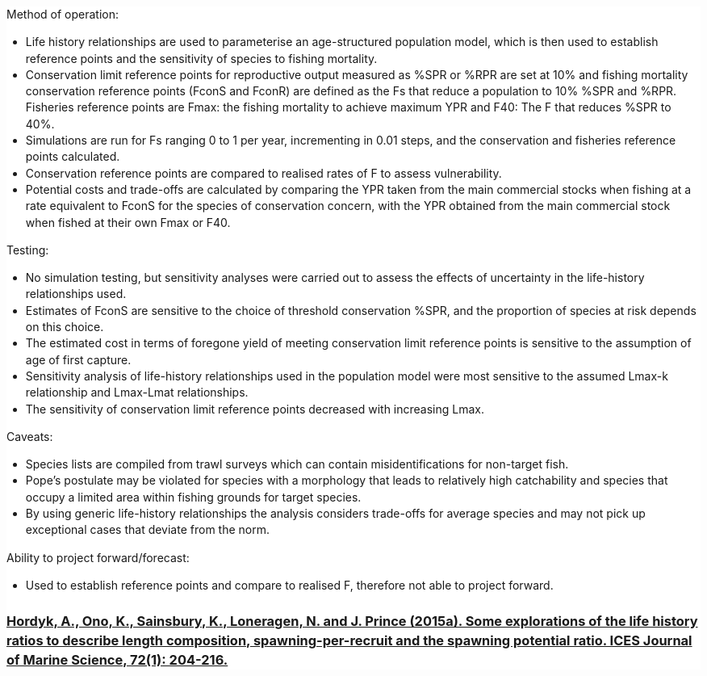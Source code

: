 Method of operation:
* Life history relationships are used to parameterise an age-structured population model, which is then used to establish reference points and the sensitivity of species to fishing mortality.
* Conservation limit reference points for reproductive output measured as %SPR or %RPR are set at 10% and fishing mortality conservation reference points (FconS and FconR) are defined as the Fs that reduce a population to 10% %SPR and %RPR. Fisheries reference points are Fmax: the fishing mortality to achieve maximum YPR and F40: The F that reduces %SPR to 40%.
* Simulations are run for Fs ranging 0 to 1 per year, incrementing in 0.01 steps, and the conservation and fisheries reference points calculated.
* Conservation reference points are compared to realised rates of F to assess vulnerability.
* Potential costs and trade-offs are calculated by comparing the YPR taken from the main commercial stocks when fishing at a rate equivalent to FconS for the species of conservation concern, with the YPR obtained from the main commercial stock when fished at their own Fmax or F40.
  
Testing:
* No simulation testing, but sensitivity analyses were carried out to assess the effects of uncertainty in the life-history relationships used.
* Estimates of FconS are sensitive to the choice of threshold conservation %SPR, and the proportion of species at risk depends on this choice.
* The estimated cost in terms of foregone yield of meeting conservation limit reference points is sensitive to the assumption of age of first capture.
* Sensitivity analysis of life-history relationships used in the population model were most sensitive to the assumed Lmax-k relationship and Lmax-Lmat relationships.
* The sensitivity of conservation limit reference points decreased with increasing Lmax.
  
Caveats:
* Species lists are compiled from trawl surveys which can contain misidentifications for non-target fish.
* Pope’s postulate may be violated for species with a morphology that leads to relatively high catchability and species that occupy a limited area within fishing grounds for target species.
* By using generic life-history relationships the analysis considers trade-offs for average species and may not pick up exceptional cases that deviate from the norm.
  
Ability to project forward/forecast:
* Used to establish reference points and compare to realised F, therefore not able to project forward.

### [Hordyk, A., Ono, K., Sainsbury, K., Loneragen, N. and J. Prince (2015a). Some explorations of the life history ratios to describe length composition, spawning-per-recruit and the spawning potential ratio. ICES Journal of Marine Science, 72(1): 204-216.](https://academic.oup.com/icesjms/article/72/1/204/815363/Some-explorations-of-the-life-history-ratios-to)
